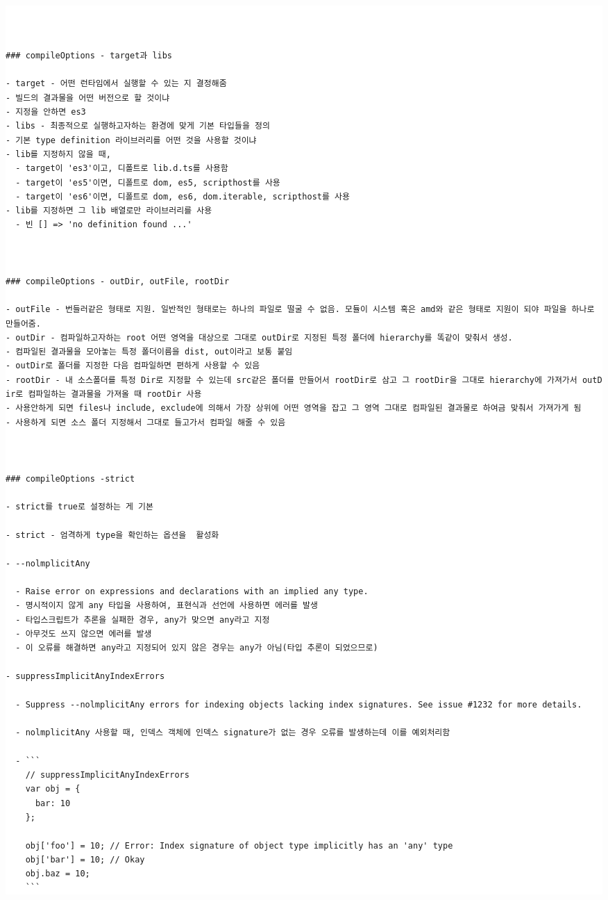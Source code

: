   ```



### compileOptions - target과 libs

- target - 어떤 런타임에서 실행할 수 있는 지 결정해줌
  - 빌드의 결과물을 어떤 버전으로 할 것이냐
  - 지정을 안하면 es3
- libs - 최종적으로 실행하고자하는 환경에 맞게 기본 타입들을 정의
  - 기본 type definition 라이브러리를 어떤 것을 사용할 것이냐
  - lib를 지정하지 않을 때,
    - target이 'es3'이고, 디폴트로 lib.d.ts를 사용함
    - target이 'es5'이면, 디폴트로 dom, es5, scripthost를 사용
    - target이 'es6'이면, 디폴트로 dom, es6, dom.iterable, scripthost를 사용
  - lib를 지정하면 그 lib 배열로만 라이브러리를 사용
    - 빈 [] => 'no definition found ...'



### compileOptions - outDir, outFile, rootDir

- outFile - 번들러같은 형태로 지원. 일반적인 형태로는 하나의 파일로 떨굴 수 없음. 모듈이 시스템 혹은 amd와 같은 형태로 지원이 되야 파일을 하나로 만들어줌.
- outDir - 컴파일하고자하는 root 어떤 영역을 대상으로 그대로 outDir로 지정된 특정 폴더에 hierarchy를 똑같이 맞춰서 생성.
  - 컴파일된 결과물을 모아놓는 특정 폴더이름을 dist, out이라고 보통 붙임
  - outDir로 폴더를 지정한 다음 컴파일하면 편하게 사용할 수 있음
- rootDir - 내 소스폴더를 특정 Dir로 지정할 수 있는데 src같은 폴더를 만들어서 rootDir로 삼고 그 rootDir을 그대로 hierarchy에 가져가서 outDir로 컴파일하는 결과물을 가져올 때 rootDir 사용
  - 사용안하게 되면 files나 include, exclude에 의해서 가장 상위에 어떤 영역을 잡고 그 영역 그대로 컴파일된 결과물로 하여금 맞춰서 가져가게 됨
  - 사용하게 되면 소스 폴더 지정해서 그대로 들고가서 컴파일 해줄 수 있음



### compileOptions -strict

- strict를 true로 설정하는 게 기본

- strict - 엄격하게 type을 확인하는 옵션을  활성화

  - --nolmplicitAny

    - Raise error on expressions and declarations with an implied any type.
    - 명시적이지 않게 any 타입을 사용하여, 표현식과 선언에 사용하면 에러를 발생
    - 타입스크립트가 추론을 실패한 경우, any가 맞으면 any라고 지정
    - 아무것도 쓰지 않으면 에러를 발생
    - 이 오류를 해결하면 any라고 지정되어 있지 않은 경우는 any가 아님(타입 추론이 되었으므로)

  - suppressImplicitAnyIndexErrors

    - Suppress --nolmplicitAny errors for indexing objects lacking index signatures. See issue #1232 for more details.

    - nolmplicitAny 사용할 때, 인덱스 객체에 인덱스 signature가 없는 경우 오류를 발생하는데 이를 예외처리함

    - ```
      // suppressImplicitAnyIndexErrors
      var obj = {
      	bar: 10
      };
      
      obj['foo'] = 10; // Error: Index signature of object type implicitly has an 'any' type
      obj['bar'] = 10; // Okay
      obj.baz = 10;
      ```
  ```